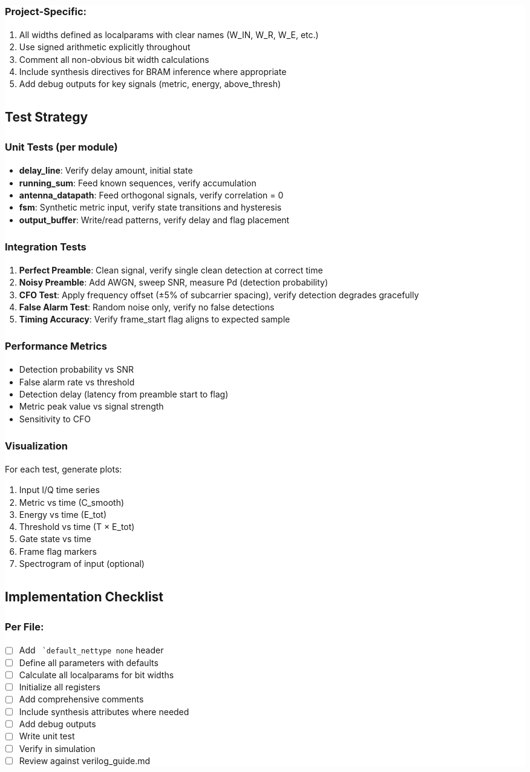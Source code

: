 ### Project-Specific:
1. All widths defined as localparams with clear names (W_IN, W_R, W_E, etc.)
2. Use signed arithmetic explicitly throughout
3. Comment all non-obvious bit width calculations
4. Include synthesis directives for BRAM inference where appropriate
5. Add debug outputs for key signals (metric, energy, above_thresh)

## Test Strategy

### Unit Tests (per module)
- **delay_line**: Verify delay amount, initial state
- **running_sum**: Feed known sequences, verify accumulation
- **antenna_datapath**: Feed orthogonal signals, verify correlation = 0
- **fsm**: Synthetic metric input, verify state transitions and hysteresis
- **output_buffer**: Write/read patterns, verify delay and flag placement

### Integration Tests
1. **Perfect Preamble**: Clean signal, verify single clean detection at correct time
2. **Noisy Preamble**: Add AWGN, sweep SNR, measure Pd (detection probability)
3. **CFO Test**: Apply frequency offset (±5% of subcarrier spacing), verify detection degrades gracefully
4. **False Alarm Test**: Random noise only, verify no false detections
5. **Timing Accuracy**: Verify frame_start flag aligns to expected sample

### Performance Metrics
- Detection probability vs SNR
- False alarm rate vs threshold
- Detection delay (latency from preamble start to flag)
- Metric peak value vs signal strength
- Sensitivity to CFO

### Visualization
For each test, generate plots:
1. Input I/Q time series
2. Metric vs time (C_smooth)
3. Energy vs time (E_tot)
4. Threshold vs time (T × E_tot)
5. Gate state vs time
6. Frame flag markers
7. Spectrogram of input (optional)

## Implementation Checklist

### Per File:
- [ ] Add `` `default_nettype none`` header
- [ ] Define all parameters with defaults
- [ ] Calculate all localparams for bit widths
- [ ] Initialize all registers
- [ ] Add comprehensive comments
- [ ] Include synthesis attributes where needed
- [ ] Add debug outputs
- [ ] Write unit test
- [ ] Verify in simulation
- [ ] Review against verilog_guide.md
